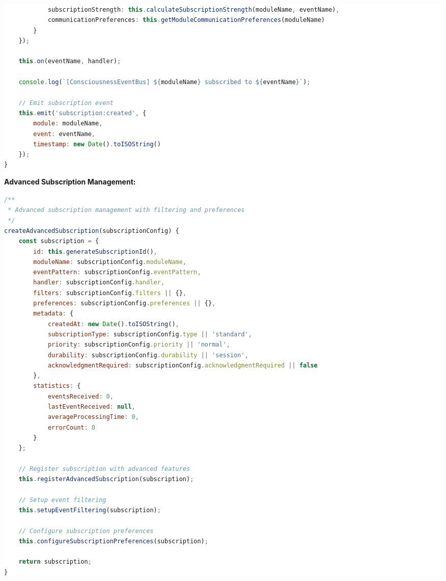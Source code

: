 ```javascript
            subscriptionStrength: this.calculateSubscriptionStrength(moduleName, eventName),
            communicationPreferences: this.getModuleCommunicationPreferences(moduleName)
        }
    });
    
    this.on(eventName, handler);
    
    console.log(`[ConsciousnessEventBus] ${moduleName} subscribed to ${eventName}`);
    
    // Emit subscription event
    this.emit('subscription:created', {
        module: moduleName,
        event: eventName,
        timestamp: new Date().toISOString()
    });
}
```

**Advanced Subscription Management:**
```javascript
/**
 * Advanced subscription management with filtering and preferences
 */
createAdvancedSubscription(subscriptionConfig) {
    const subscription = {
        id: this.generateSubscriptionId(),
        moduleName: subscriptionConfig.moduleName,
        eventPattern: subscriptionConfig.eventPattern,
        handler: subscriptionConfig.handler,
        filters: subscriptionConfig.filters || {},
        preferences: subscriptionConfig.preferences || {},
        metadata: {
            createdAt: new Date().toISOString(),
            subscriptionType: subscriptionConfig.type || 'standard',
            priority: subscriptionConfig.priority || 'normal',
            durability: subscriptionConfig.durability || 'session',
            acknowledgmentRequired: subscriptionConfig.acknowledgmentRequired || false
        },
        statistics: {
            eventsReceived: 0,
            lastEventReceived: null,
            averageProcessingTime: 0,
            errorCount: 0
        }
    };

    // Register subscription with advanced features
    this.registerAdvancedSubscription(subscription);

    // Setup event filtering
    this.setupEventFiltering(subscription);

    // Configure subscription preferences
    this.configureSubscriptionPreferences(subscription);

    return subscription;
}
```
